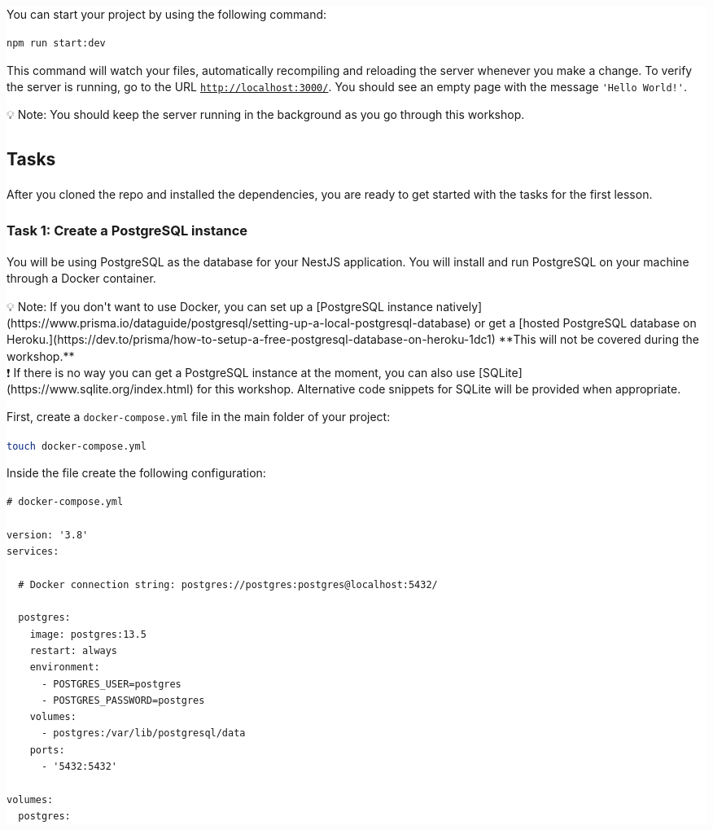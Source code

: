 You can start your project by using the following command:

```bash
npm run start:dev
```

This command will watch your files, automatically recompiling and reloading the server whenever you make a change. To verify the server is running, go to the URL [`http://localhost:3000/`](http://localhost:3000/). You should see an empty page with the message `'Hello World!'`.

<aside>
💡 Note: You should keep the server running in the background as you go through this workshop.

</aside>

## Tasks

After you cloned the repo and installed the dependencies, you are ready to get started with the tasks for the first lesson.

### Task 1: Create a PostgreSQL instance

You will be using PostgreSQL as the database for your NestJS application. You will install and run PostgreSQL on your machine through a Docker container.

<aside>
💡 Note: If you don't want to use Docker, you can set up a [PostgreSQL instance natively](https://www.prisma.io/dataguide/postgresql/setting-up-a-local-postgresql-database) or get a [hosted PostgreSQL database on Heroku.](https://dev.to/prisma/how-to-setup-a-free-postgresql-database-on-heroku-1dc1) **This will not be covered during the workshop.**

</aside>

<aside>
❗ If there is no way you can get a PostgreSQL instance at the moment, you can also use [SQLite](https://www.sqlite.org/index.html) for this workshop. Alternative code snippets for SQLite will be provided when appropriate.

</aside>

First, create a `docker-compose.yml` file in the main folder of your project: 

```bash
touch docker-compose.yml
```

Inside the file create the following configuration:

```docker
# docker-compose.yml

version: '3.8'
services:

  # Docker connection string: postgres://postgres:postgres@localhost:5432/

  postgres:
    image: postgres:13.5
    restart: always
    environment:
      - POSTGRES_USER=postgres
      - POSTGRES_PASSWORD=postgres
    volumes:
      - postgres:/var/lib/postgresql/data
    ports:
      - '5432:5432'

volumes:
  postgres:
```
